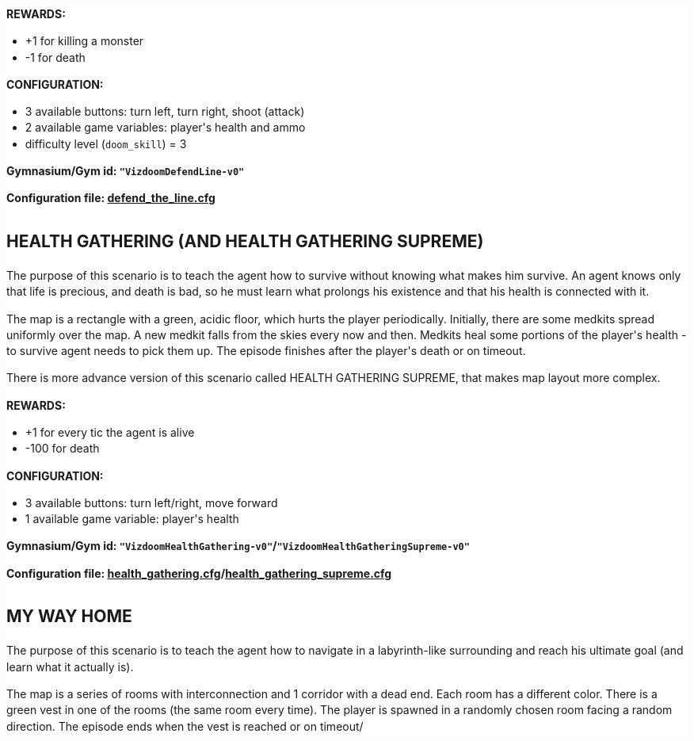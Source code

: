 **REWARDS:**
* +1 for killing a monster
* -1 for death

**CONFIGURATION:**
* 3 available buttons: turn left, turn right, shoot (attack)
* 2 available game variables: player's health and ammo
* difficulty level (`doom_skill`) = 3

**Gymnasium/Gym id: `"VizdoomDefendLine-v0"`**

**Configuration file: [defend_the_line.cfg](https://github.com/Farama-Foundation/ViZDoom/tree/master/scenarios/defend_the_line.cfg)**


## HEALTH GATHERING (AND HEALTH GATHERING SUPREME)
The purpose of this scenario is to teach the agent how to survive
without knowing what makes him survive. An agent knows only that life
is precious, and death is bad, so he must learn what prolongs his
existence and that his health is connected with it.

The map is a rectangle with a green, acidic floor, which hurts the player
periodically. Initially, there are some medkits spread uniformly
over the map. A new medkit falls from the skies every now and then.
Medkits heal some portions of the player's health - to survive agent
needs to pick them up. The episode finishes after the player's death or
on timeout.

There is more advance version of this scenario called HEALTH GATHERING SUPREME,
that makes map layout more complex.

**REWARDS:**
* +1 for every tic the agent is alive
* -100 for death

**CONFIGURATION:**
* 3 available buttons: turn left/right, move forward
* 1 available game variable: player's health

**Gymnasium/Gym id: `"VizdoomHealthGathering-v0"`/`"VizdoomHealthGatheringSupreme-v0"`**

**Configuration file: [health_gathering.cfg](https://github.com/Farama-Foundation/ViZDoom/tree/master/scenarios/health_gathering.cfg)/[health_gathering_supreme.cfg](https://github.com/Farama-Foundation/ViZDoom/tree/master/scenarios/health_gathering_supreme.cfg)**


## MY WAY HOME
The purpose of this scenario is to teach the agent how to navigate
in a labyrinth-like surrounding and reach his ultimate goal
(and learn what it actually is).

The map is a series of rooms with interconnection and 1 corridor
with a dead end. Each room has a different color. There is a
green vest in one of the rooms (the same room every time).
The player is spawned in a randomly chosen room facing a random
direction. The episode ends when the vest is reached or on timeout/

